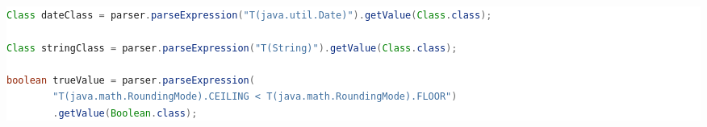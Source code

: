 ```java
Class dateClass = parser.parseExpression("T(java.util.Date)").getValue(Class.class);

Class stringClass = parser.parseExpression("T(String)").getValue(Class.class);

boolean trueValue = parser.parseExpression(
        "T(java.math.RoundingMode).CEILING < T(java.math.RoundingMode).FLOOR")
        .getValue(Boolean.class);
```


